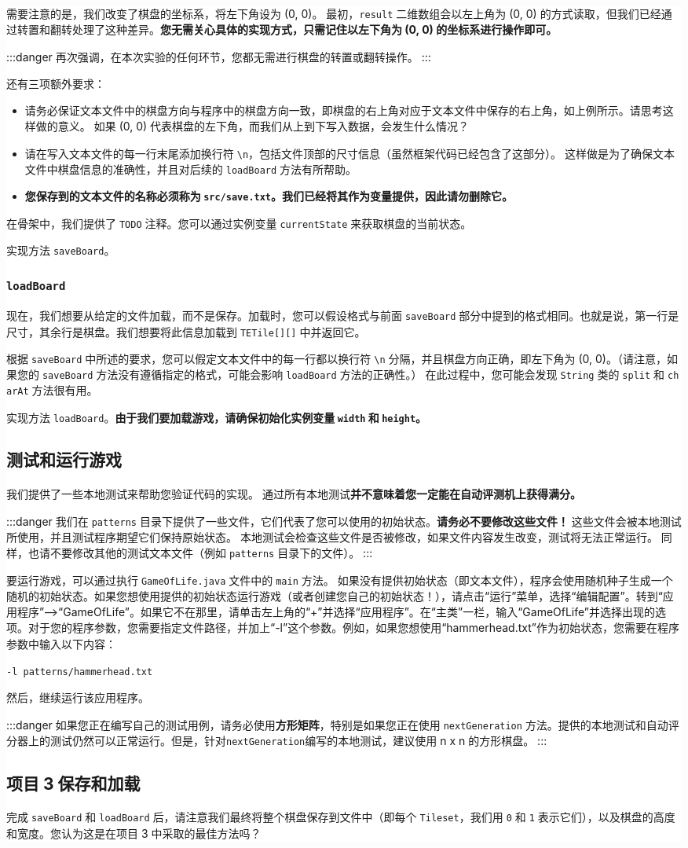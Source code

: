 需要注意的是，我们改变了棋盘的坐标系，将左下角设为 (0, 0)。 最初，`result` 二维数组会以左上角为 (0, 0) 的方式读取，但我们已经通过转置和翻转处理了这种差异。**您无需关心具体的实现方式，只需记住以左下角为 (0, 0) 的坐标系进行操作即可。**

:::danger
再次强调，在本次实验的任何环节，您都无需进行棋盘的转置或翻转操作。
:::

还有三项额外要求：
- 请务必保证文本文件中的棋盘方向与程序中的棋盘方向一致，即棋盘的右上角对应于文本文件中保存的右上角，如上例所示。请思考这样做的意义。 如果 (0, 0) 代表棋盘的左下角，而我们从上到下写入数据，会发生什么情况？

- 请在写入文本文件的每一行末尾添加换行符 `\n`，包括文件顶部的尺寸信息（虽然框架代码已经包含了这部分）。 这样做是为了确保文本文件中棋盘信息的准确性，并且对后续的 `loadBoard` 方法有所帮助。

- **您保存到的文本文件的名称必须称为 `src/save.txt`。我们已经将其作为变量提供，因此请勿删除它。**

在骨架中，我们提供了 `TODO` 注释。您可以通过实例变量 `currentState` 来获取棋盘的当前状态。

实现方法 `saveBoard`。


### `loadBoard`

现在，我们想要从给定的文件加载，而不是保存。加载时，您可以假设格式与前面 `saveBoard` 部分中提到的格式相同。也就是说，第一行是尺寸，其余行是棋盘。我们想要将此信息加载到 `TETile[][]` 中并返回它。

根据 `saveBoard` 中所述的要求，您可以假定文本文件中的每一行都以换行符 `\n` 分隔，并且棋盘方向正确，即左下角为 (0, 0)。（请注意，如果您的 `saveBoard` 方法没有遵循指定的格式，可能会影响 `loadBoard` 方法的正确性。） 在此过程中，您可能会发现 `String` 类的 `split` 和 `charAt` 方法很有用。


实现方法 `loadBoard`。**由于我们要加载游戏，请确保初始化实例变量 `width` 和 `height`。**

## 测试和运行游戏

我们提供了一些本地测试来帮助您验证代码的实现。 通过所有本地测试**并不意味着您一定能在自动评测机上获得满分。**

:::danger
我们在 `patterns` 目录下提供了一些文件，它们代表了您可以使用的初始状态。**请务必不要修改这些文件！** 这些文件会被本地测试所使用，并且测试程序期望它们保持原始状态。 本地测试会检查这些文件是否被修改，如果文件内容发生改变，测试将无法正常运行。 同样，也请不要修改其他的测试文本文件（例如 `patterns` 目录下的文件）。
:::

要运行游戏，可以通过执行 `GameOfLife.java` 文件中的 `main` 方法。 如果没有提供初始状态（即文本文件），程序会使用随机种子生成一个随机的初始状态。如果您想使用提供的初始状态运行游戏（或者创建您自己的初始状态！），请点击“运行”菜单，选择“编辑配置”。转到“应用程序”-->“GameOfLife”。如果它不在那里，请单击左上角的“+”并选择“应用程序”。在“主类”一栏，输入“GameOfLife”并选择出现的选项。对于您的程序参数，您需要指定文件路径，并加上“-l”这个参数。例如，如果您想使用“hammerhead.txt”作为初始状态，您需要在程序参数中输入以下内容：

```shell
-l patterns/hammerhead.txt
```

然后，继续运行该应用程序。

:::danger
如果您正在编写自己的测试用例，请务必使用**方形矩阵**，特别是如果您正在使用 `nextGeneration` 方法。提供的本地测试和自动评分器上的测试仍然可以正常运行。但是，针对`nextGeneration`编写的本地测试，建议使用 n x n 的方形棋盘。
:::

## 项目 3 保存和加载
完成 `saveBoard` 和 `loadBoard` 后，请注意我们最终将整个棋盘保存到文件中（即每个 `Tileset`，我们用 `0` 和 `1` 表示它们），以及棋盘的高度和宽度。您认为这是在项目 3 中采取的最佳方法吗？
